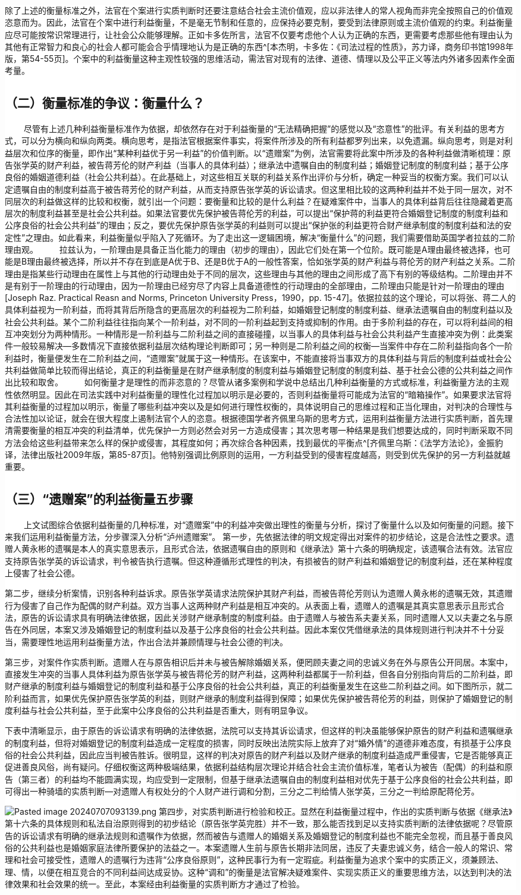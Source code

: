 除了上述的衡量标准之外，法官在个案进行实质判断时还要注意结合社会主流价值观，应以非法律人的常人视角而非完全按照自己的价值观恣意而为。因此，法官在个案中进行利益衡量，不是毫无节制和任意的，应保持必要克制，要受到法律原则或主流价值观的约束。利益衡量应尽可能按常识常理进行，让社会公众能够理解。正如卡多佐所言，法官不仅要考虑他个人认为正确的东西，更需要考虑那些他有理由认为其他有正常智力和良心的社会人都可能会合乎情理地认为是正确的东西^[本杰明，卡多佐：《司法过程的性质》，苏力译，商务印书馆1998年版，第54-55页]。个案中的利益衡量这种主观性较强的思维活动，需法官对现有的法律、道德、情理以及公平正义等法内外诸多因素作全面考量。
## （二）衡量标准的争议：衡量什么？
　　
尽管有上述几种利益衡量标准作为依据，却依然存在对于利益衡量的“无法精确把握”的感觉以及“恣意性”的批评。有关利益的思考方式，可以分为横向和纵向两类。横向思考，是指法官根据案件事实，将案件所涉及的所有利益都罗列出来，以免遗漏。纵向思考，则是对利益层次和位序的衡量，即作出“某种利益优于另一利益”的价值判断。以“遗赠案”为例，法官需要将此案中所涉及的各种利益做清晰梳理：原告张学英的财产利益，被告蒋芳伦的财产利益（当事人的具体利益）；继承法中遗嘱自由的制度利益；婚姻登记制度的制度利益；基于公序良俗的婚姻道德利益（社会公共利益）。在此基础上，对这些相互关联的利益关系作出评价与分析，确定一种妥当的权衡方案。我们可以认定遗嘱自由的制度利益高于被告蒋芳伦的财产利益，从而支持原告张学英的诉讼请求。但这里相比较的这两种利益并不处于同一层次，对不同层次的利益做这样的比较和权衡，就引出一个问题：要衡量和比较的是什么利益？在疑难案件中，当事人的具体利益背后往往隐藏着更高层次的制度利益甚至是社会公共利益。如果法官要优先保护被告蒋伦芳的利益，可以提出“保护蒋的利益更符合婚姻登记制度的制度利益和公序良俗的社会公共利益”的理由；反之，要优先保护原告张学英的利益则可以提出“保护张的利益更符合财产继承制度的制度利益和法的安定性”之理由。如此看来，利益衡量似乎陷入了死循环。为了走出这一逻辑困境，解决“衡量什么”的问题，我们需要借助英国学者拉兹的二阶理由观。
　　
拉兹认为，一阶理由是具备正当化能力的理由（初步的理由），因此它们处在第一个位阶。既可能是A理由最终被选择，也可能是B理由最终被选择，所以并不存在到底是A优于B、还是B优于A的一般性答案，恰如张学英的财产利益与蒋伦芳的财产利益之关系。二阶理由是指某些行动理由在属性上与其他的行动理由处于不同的层次，这些理由与其他的理由之间形成了高下有别的等级结构。二阶理由并不是有别于一阶理由的行动理由，因为一阶理由已经穷尽了内容上具备道德性的行动理由的全部理由，二阶理由只能是针对一阶理由的理由[Joseph Raz. Practical Reasn and Norms, Princeton University Press，1990，pp. 15-47]。依据拉兹的这个理论，可以将张、蒋二人的具体利益视为一阶利益，而将其背后所隐含的更高层次的利益视为二阶利益，如婚姻登记制度的制度利益、继承法遗嘱自由的制度利益以及社会公共利益。某个二阶利益往往指向某个一阶利益，对不同的一阶利益起到支持或抑制的作用。由于多阶利益的存在，可以将利益间的相互冲突划分为两种情形。一种情形是一阶利益与二阶利益之间的直接碰撞，以当事人的具体利益与社会公共利益产生直接冲突为例：此类案件一般较易解决—多数情况下直接依据利益层次结构理论判断即可；另一种则是二阶利益之间的权衡—当案件中存在二阶利益指向各个一阶利益时，衡量便发生在二阶利益之间，“遗赠案”就属于这一种情形。在该案中，不能直接将当事双方的具体利益与背后的制度利益或社会公共利益做简单比较而得出结论，真正的利益衡量是在财产继承制度的制度利益与婚姻登记制度的制度利益、基于社会公德的公共利益之间作出比较和取舍。
　　
如何衡量才是理性的而非恣意的？尽管从诸多案例和学说中总结出几种利益衡量的方式或标准，利益衡量方法的主观性依然明显。因此在司法实践中对利益衡量的理性化过程加以明示是必要的，否则利益衡量将可能成为法官的“暗箱操作”。如果要求法官将其利益衡量的过程加以明示，衡量了哪些利益冲突以及是如何进行理性权衡的，具体说明自己的思维过程和正当化理由，对判决的合理性与合法性加以论证，就会在很大程度上遏制法官个人的恣意。根据德国学者齐佩里乌斯的思考方式，运用利益衡量方法进行实质判断，首先理清需要衡量的相互冲突的利益清单，优先保护一方则必然会对另一方造成侵害；其次思考哪一种结果是我们想要达成的，同时判断采取不同方法会给这些利益带来怎么样的保护或侵害，其程度如何；再次综合各种因素，找到最优的平衡点^[齐佩里乌斯：《法学方法论》，金振豹译，法律出版社2009年版，第85-87页]。他特别强调比例原则的运用，一方利益受到的侵害程度越高，则受到优先保护的另一方利益就越重要。

## （三）“遗赠案”的利益衡量五步骤
　　
上文试图综合依据利益衡量的几种标准，对“遗赠案”中的利益冲突做出理性的衡量与分析，探讨了衡量什么以及如何衡量的问题。接下来我们运用利益衡量方法，分步骤深入分析“泸州遗赠案”。
第一步，先依据法律的明文规定得出对案件的初步结论，这是合法性之要求。遗赠人黄永彬的遗嘱是本人的真实意思表示，且形式合法，依据遗嘱自由的原则和《继承法》第十六条的明确规定，该遗嘱合法有效。法官应支持原告张学英的诉讼请求，判令被告执行遗嘱。但这种遵循形式理性的判决，有损被告的财产利益和婚姻登记的制度利益，还在某种程度上侵害了社会公德。

第二步，继续分析案情，识别各种利益诉求。原告张学英请求法院保护其财产利益，而被告蒋伦芳则认为遗赠人黄永彬的遗嘱无效，其遗赠行为侵害了自己作为配偶的财产利益。双方当事人这两种财产利益是相互冲突的。从表面上看，遗赠人的遗嘱是其真实意思表示且形式合法，原告的诉讼请求具有明确法律依据，因此关涉财产继承制度的制度利益。由于遗赠人与被告系夫妻关系，同时遗赠人又以夫妻之名与原告在外同居，本案又涉及婚姻登记的制度利益以及基于公序良俗的社会公共利益。因此本案仅凭借继承法的具体规则进行判决并不十分妥当，需要理性地运用利益衡量方法，作出合法并兼顾情理与社会公德的判决。

第三步，对案件作实质判断。遗赠人在与原告相识后并未与被告解除婚姻关系，便罔顾夫妻之间的忠诚义务在外与原告公开同居。本案中，直接发生冲突的当事人具体利益为原告张学英与被告蒋伦芳的财产利益，这两种利益都属于一阶利益，但各自分别指向背后的二阶利益，即财产继承的制度利益与婚姻登记的制度利益和基于公序良俗的社会公共利益，真正的利益衡量发生在这些二阶利益之间。如下图所示，就二阶利益而言，如果优先保护原告张学英的利益，则财产继承的制度利益得到保障；如果优先保护被告蒋伦芳的利益，则保护了婚姻登记的制度利益与社会公共利益，至于此案中公序良俗的公共利益是否重大，则有明显争议。

下表中清晰显示，由于原告的诉讼请求有明确的法律依据，法院可以支持其诉讼请求，但这样的判决虽能够保护原告的财产利益和遗嘱继承的制度利益，但将对婚姻登记的制度利益造成一定程度的损害，同时反映出法院实际上放弃了对“婚外情”的道德非难态度，有损基于公序良俗的社会公共利益，因此应当判被告胜诉。很明显，这样的判决对原告的财产利益以及财产继承的制度利益造成严重侵害，它是否能够真正促进善良风俗，尚有疑问。仔细权衡这两种极端结果，依据利益结构层次理论并结合社会主流价值标准，笔者认为被告（配偶）的利益和原告（第三者）的利益均不能圆满实现，均应受到一定限制，但基于继承法遗嘱自由的制度利益相对优先于基于公序良俗的社会公共利益，即可得出一种骑墙的实质判断—对遗赠人有权处分的个人财产进行调和分割，三分之二判给情人张学英，三分之一判给原配蒋伦芳。

![Pasted image 20240707093139.png](/img/user/%E8%BF%90%E8%A1%8C%E6%9D%82/%E9%99%84%E4%BB%B6/Pasted%20image%2020240707093139.png)
第四步，对实质判断进行检验和校正。显然在利益衡量过程中，作出的实质判断与依据《继承法》第十六条的具体规则和私法自治原则得到的初步结论（原告张学英完胜）并不一致，那么能否找到足以支持实质判断的法律依据呢？尽管原告的诉讼请求有明确的继承法规则和遗嘱作为依据，然而被告与遗赠人的婚姻关系及婚姻登记的制度利益也不能完全忽视，而且基于善良风俗的公共利益也是婚姻家庭法律所要保护的法益之一。本案遗赠人生前与原告长期非法同居，违反了夫妻忠诚义务，结合一般人的常识、常理和社会可接受性，遗赠人的遗嘱行为违背“公序良俗原则”，这种民事行为有一定瑕疵。利益衡量为追求个案中的实质正义，须兼顾法、理、情，以便在相互竞合的不同利益间达成妥协。这种“调和”的衡量是法官解决疑难案件、实现实质正义的重要思维方法，以达到判决的法律效果和社会效果的统一。至此，本案经由利益衡量的实质判断方才通过了检验。
